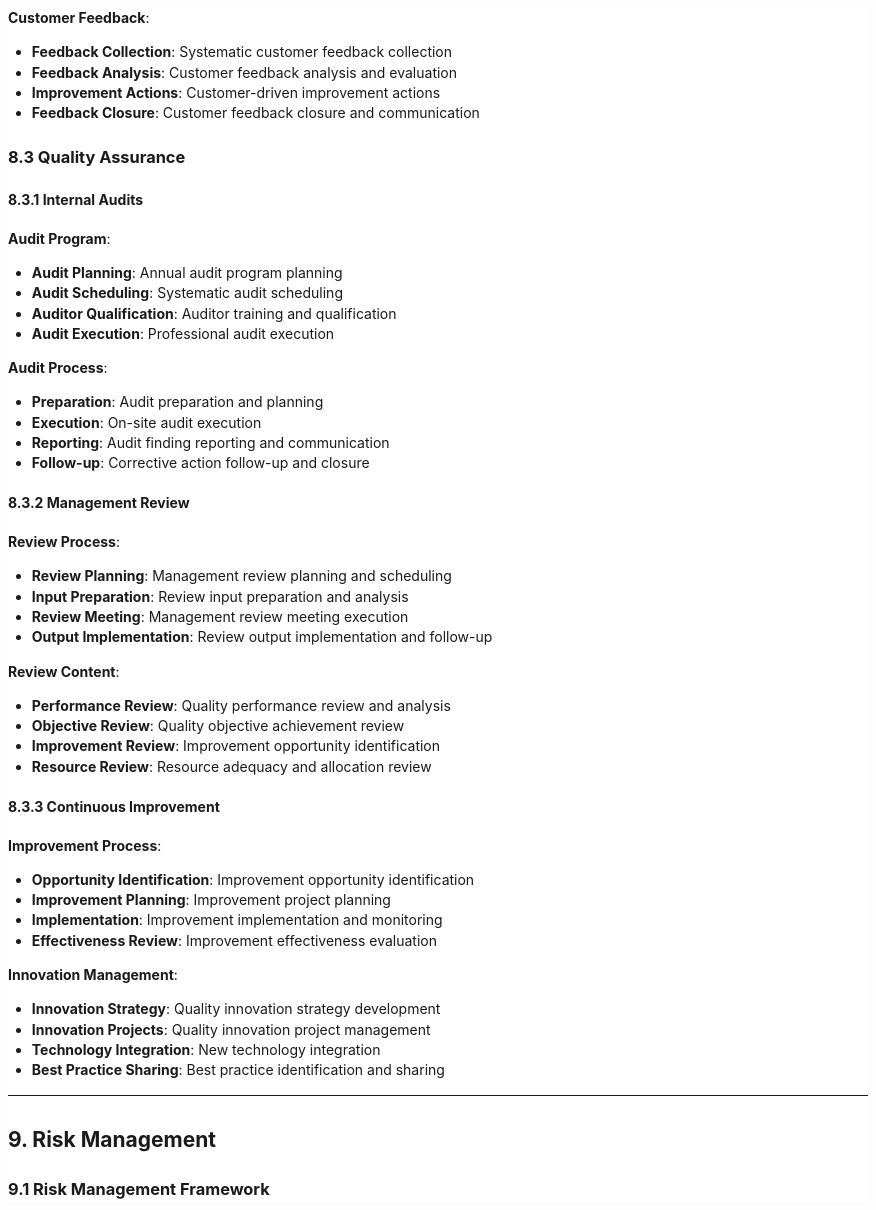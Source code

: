 **Customer Feedback**:
- **Feedback Collection**: Systematic customer feedback collection
- **Feedback Analysis**: Customer feedback analysis and evaluation
- **Improvement Actions**: Customer-driven improvement actions
- **Feedback Closure**: Customer feedback closure and communication

### 8.3 Quality Assurance

#### 8.3.1 Internal Audits
**Audit Program**:
- **Audit Planning**: Annual audit program planning
- **Audit Scheduling**: Systematic audit scheduling
- **Auditor Qualification**: Auditor training and qualification
- **Audit Execution**: Professional audit execution

**Audit Process**:
- **Preparation**: Audit preparation and planning
- **Execution**: On-site audit execution
- **Reporting**: Audit finding reporting and communication
- **Follow-up**: Corrective action follow-up and closure

#### 8.3.2 Management Review
**Review Process**:
- **Review Planning**: Management review planning and scheduling
- **Input Preparation**: Review input preparation and analysis
- **Review Meeting**: Management review meeting execution
- **Output Implementation**: Review output implementation and follow-up

**Review Content**:
- **Performance Review**: Quality performance review and analysis
- **Objective Review**: Quality objective achievement review
- **Improvement Review**: Improvement opportunity identification
- **Resource Review**: Resource adequacy and allocation review

#### 8.3.3 Continuous Improvement
**Improvement Process**:
- **Opportunity Identification**: Improvement opportunity identification
- **Improvement Planning**: Improvement project planning
- **Implementation**: Improvement implementation and monitoring
- **Effectiveness Review**: Improvement effectiveness evaluation

**Innovation Management**:
- **Innovation Strategy**: Quality innovation strategy development
- **Innovation Projects**: Quality innovation project management
- **Technology Integration**: New technology integration
- **Best Practice Sharing**: Best practice identification and sharing

---

## 9. Risk Management

### 9.1 Risk Management Framework
